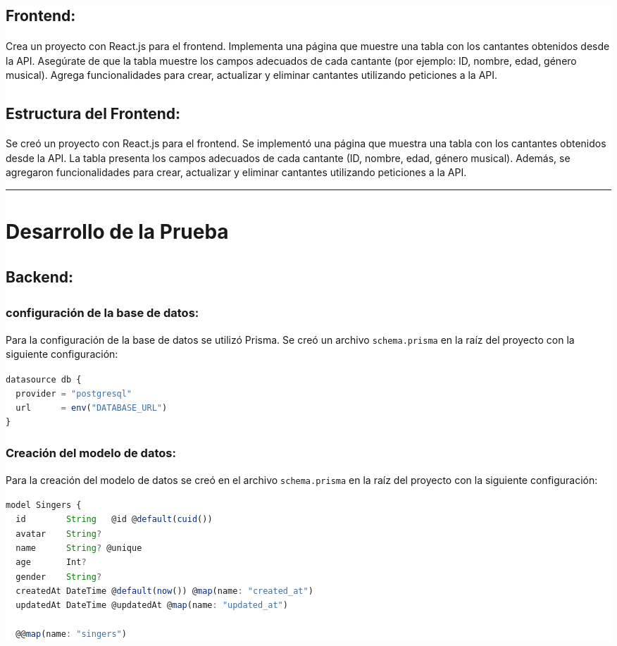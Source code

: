 ## Frontend:

Crea un proyecto con React.js para el frontend.
Implementa una página que muestre una tabla con los cantantes obtenidos desde la API.
Asegúrate de que la tabla muestre los campos adecuados de cada cantante (por ejemplo: ID, nombre, edad, género musical).
Agrega funcionalidades para crear, actualizar y eliminar cantantes utilizando peticiones a la API.

## Estructura del Frontend:

Se creó un proyecto con React.js para el frontend. Se implementó una página que muestra una tabla con los cantantes obtenidos desde la API. La tabla presenta los campos adecuados de cada cantante (ID, nombre, edad, género musical). Además, se agregaron funcionalidades para crear, actualizar y eliminar cantantes utilizando peticiones a la API.

---

# Desarrollo de la Prueba

## Backend:

### configuración de la base de datos:

Para la configuración de la base de datos se utilizó Prisma. Se creó un archivo `schema.prisma` en la raíz del proyecto con la siguiente configuración:

```Typescript
datasource db {
  provider = "postgresql"
  url      = env("DATABASE_URL")
}
```

### Creación del modelo de datos:

Para la creación del modelo de datos se creó en el archivo `schema.prisma` en la raíz del proyecto con la siguiente configuración:

```Typescript
model Singers {
  id        String   @id @default(cuid())
  avatar    String?
  name      String? @unique
  age       Int?
  gender    String?
  createdAt DateTime @default(now()) @map(name: "created_at")
  updatedAt DateTime @updatedAt @map(name: "updated_at")

  @@map(name: "singers")
```
